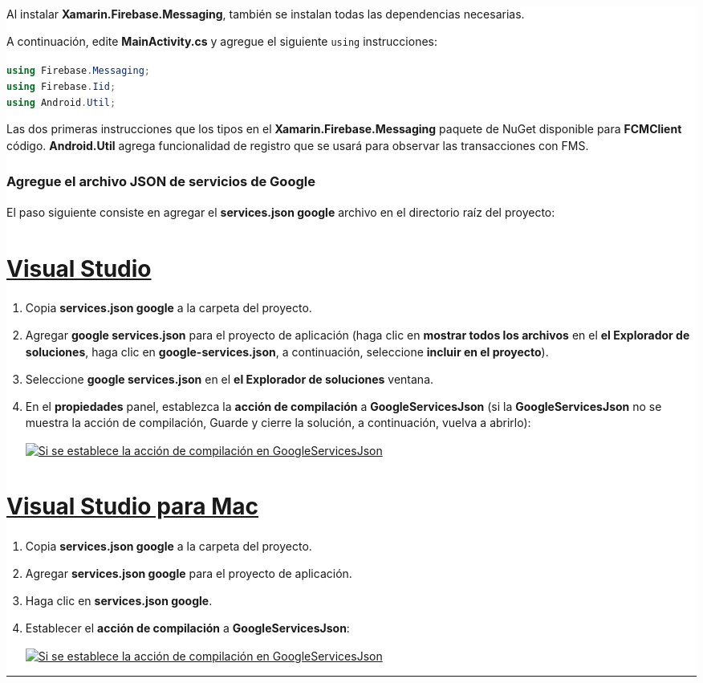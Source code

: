 Al instalar **Xamarin.Firebase.Messaging**, también se instalan todas las dependencias necesarias.

A continuación, edite **MainActivity.cs** y agregue el siguiente `using` instrucciones:

```csharp
using Firebase.Messaging;
using Firebase.Iid;
using Android.Util;
```

Las dos primeras instrucciones que los tipos en el **Xamarin.Firebase.Messaging** paquete de NuGet disponible para **FCMClient** código. **Android.Util** agrega funcionalidad de registro que se usará para observar las transacciones con FMS. 


### <a name="add-the-google-services-json-file"></a>Agregue el archivo JSON de servicios de Google

El paso siguiente consiste en agregar el **services.json google** archivo en el directorio raíz del proyecto: 

# <a name="visual-studiotabvswin"></a>[Visual Studio](#tab/vswin)

1.  Copia **services.json google** a la carpeta del proyecto.

2.  Agregar **google services.json** para el proyecto de aplicación (haga clic en **mostrar todos los archivos** en el **el Explorador de soluciones**, haga clic en **google-services.json**, a continuación, seleccione **incluir en el proyecto**). 

3.  Seleccione **google services.json** en el **el Explorador de soluciones** ventana.

4.  En el **propiedades** panel, establezca la **acción de compilación** a **GoogleServicesJson** (si la **GoogleServicesJson** no se muestra la acción de compilación, Guarde y cierre la solución, a continuación, vuelva a abrirlo):

    [![Si se establece la acción de compilación en GoogleServicesJson](remote-notifications-with-fcm-images/04-google-services-json-vs-sml.png)](remote-notifications-with-fcm-images/04-google-services-json-vs.png#lightbox)
 
# <a name="visual-studio-for-mactabvsmac"></a>[Visual Studio para Mac](#tab/vsmac)

1.  Copia **services.json google** a la carpeta del proyecto.

2.  Agregar **services.json google** para el proyecto de aplicación. 

3.  Haga clic en **services.json google**.

4.  Establecer el **acción de compilación** a **GoogleServicesJson**: 

    [![Si se establece la acción de compilación en GoogleServicesJson](remote-notifications-with-fcm-images/04-google-services-json-xs-sml.png)](remote-notifications-with-fcm-images/04-google-services-json-xs.png#lightbox)
 
-----
 